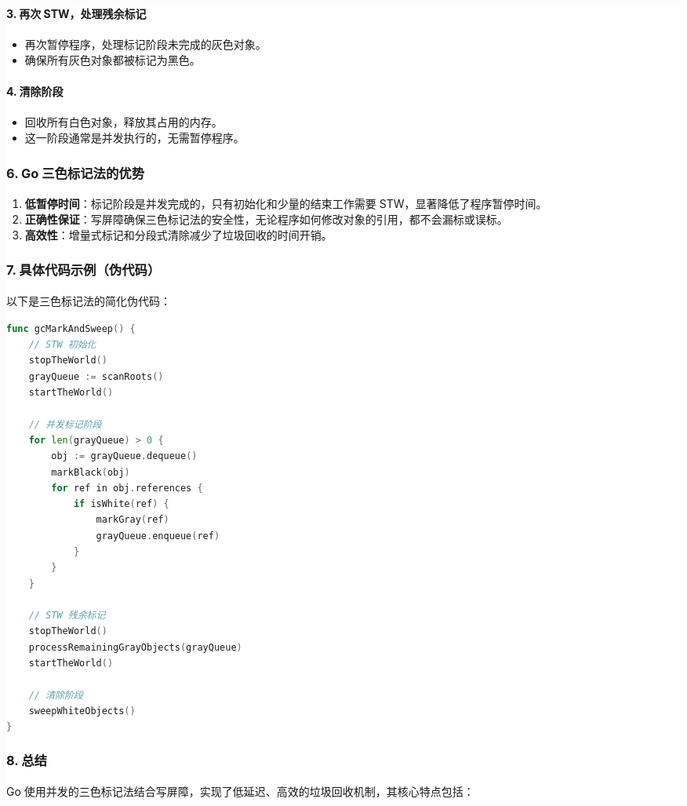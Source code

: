 #### **3. 再次 STW，处理残余标记**

- 再次暂停程序，处理标记阶段未完成的灰色对象。
- 确保所有灰色对象都被标记为黑色。

#### **4. 清除阶段**

- 回收所有白色对象，释放其占用的内存。
- 这一阶段通常是并发执行的，无需暂停程序。

### **6. Go 三色标记法的优势**

1. **低暂停时间**：标记阶段是并发完成的，只有初始化和少量的结束工作需要 STW，显著降低了程序暂停时间。
2. **正确性保证**：写屏障确保三色标记法的安全性，无论程序如何修改对象的引用，都不会漏标或误标。
3. **高效性**：增量式标记和分段式清除减少了垃圾回收的时间开销。

### **7. 具体代码示例（伪代码）**

以下是三色标记法的简化伪代码：

```go
func gcMarkAndSweep() {
    // STW 初始化
    stopTheWorld()
    grayQueue := scanRoots()
    startTheWorld()

    // 并发标记阶段
    for len(grayQueue) > 0 {
        obj := grayQueue.dequeue()
        markBlack(obj)
        for ref in obj.references {
            if isWhite(ref) {
                markGray(ref)
                grayQueue.enqueue(ref)
            }
        }
    }

    // STW 残余标记
    stopTheWorld()
    processRemainingGrayObjects(grayQueue)
    startTheWorld()

    // 清除阶段
    sweepWhiteObjects()
}
```

### **8. 总结**

Go 使用并发的三色标记法结合写屏障，实现了低延迟、高效的垃圾回收机制，其核心特点包括：
